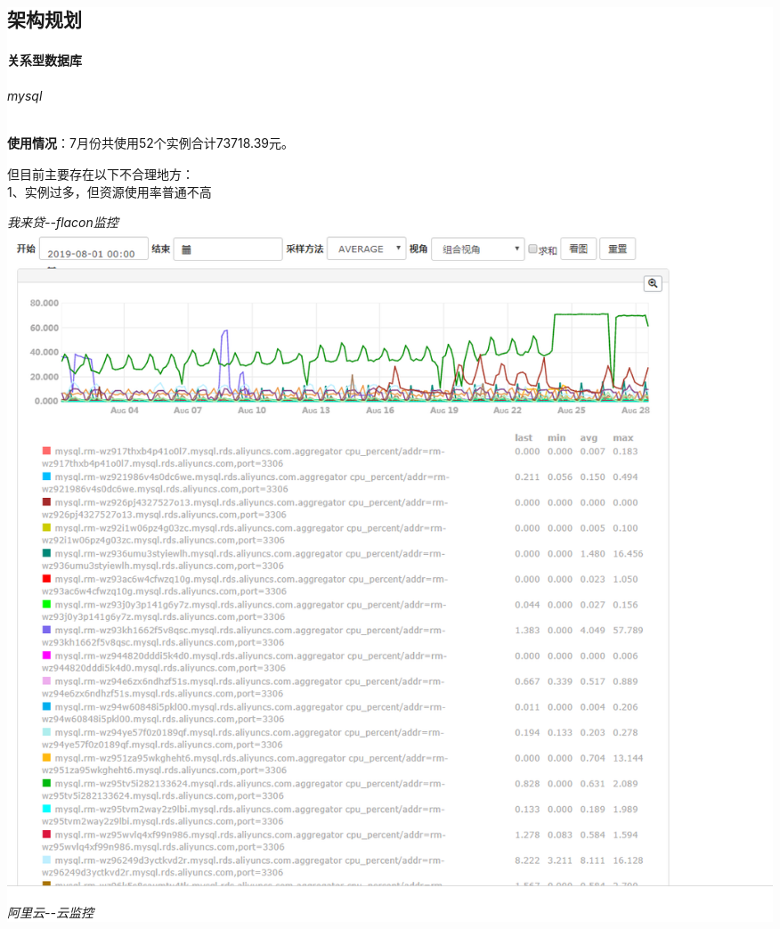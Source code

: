 ## 架构规划

#### 关系型数据库
###### mysql
**使用情况**：7月份共使用52个实例合计73718.39元。

但目前主要存在以下不合理地方：  
1、实例过多，但资源使用率普通不高 
   
*我来贷--flacon监控*  
![](img/mysql-cpu-flacon.png)  
   
*阿里云--云监控*    